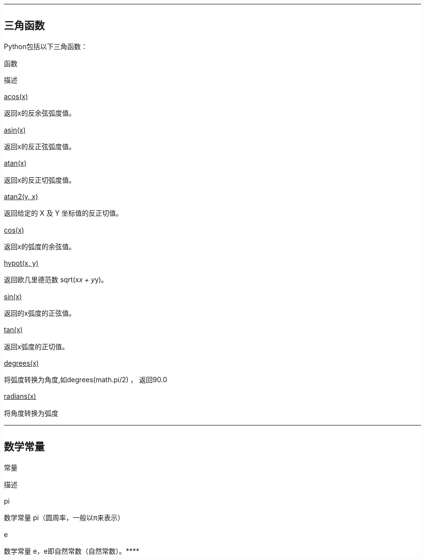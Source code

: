   

---

## 三角函数

Python包括以下三角函数：

函数

描述

[acos(x)](https://www.runoob.com/python3/python3-func-number-acos.html)

返回x的反余弦弧度值。

[asin(x)](https://www.runoob.com/python3/python3-func-number-asin.html)

返回x的反正弦弧度值。

[atan(x)](https://www.runoob.com/python3/python3-func-number-atan.html)

返回x的反正切弧度值。

[atan2(y, x)](https://www.runoob.com/python3/python3-func-number-atan2.html)

返回给定的 X 及 Y 坐标值的反正切值。

[cos(x)](https://www.runoob.com/python3/python3-func-number-cos.html)

返回x的弧度的余弦值。

[hypot(x, y)](https://www.runoob.com/python3/python3-func-number-hypot.html)

返回欧几里德范数 sqrt(x*x + y*y)。

[sin(x)](https://www.runoob.com/python3/python3-func-number-sin.html)

返回的x弧度的正弦值。

[tan(x)](https://www.runoob.com/python3/python3-func-number-tan.html)

返回x弧度的正切值。

[degrees(x)](https://www.runoob.com/python3/python3-func-number-degrees.html)

将弧度转换为角度,如degrees(math.pi/2) ， 返回90.0

[radians(x)](https://www.runoob.com/python3/python3-func-number-radians.html)

将角度转换为弧度

  

---

## 数学常量

常量

描述

pi

数学常量 pi（圆周率，一般以π来表示）

e

数学常量 e，e即自然常数（自然常数）。****